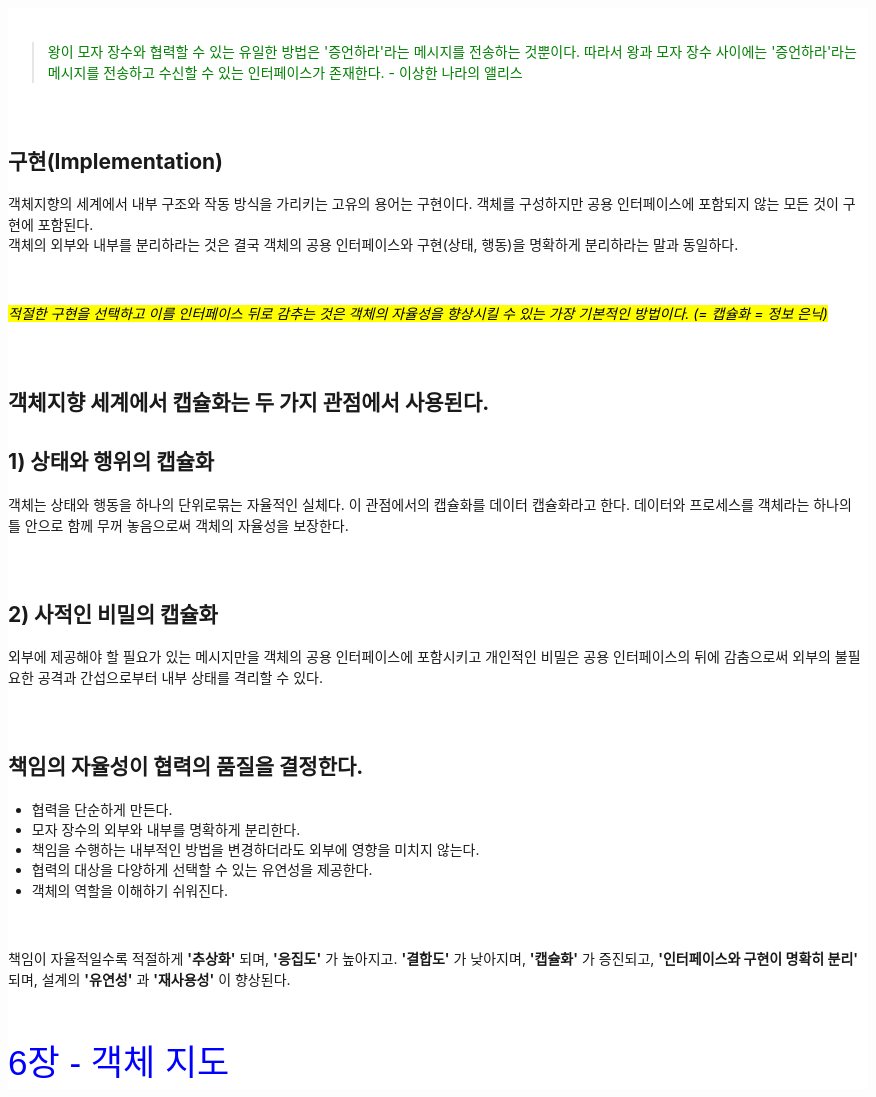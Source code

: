 <br>

> <font style='color: green;'>왕이 모자 장수와 협력할 수 있는 유일한 방법은 '증언하라'라는 메시지를 전송하는 것뿐이다. 따라서 왕과 모자 장수 사이에는 '증언하라'라는 메시지를 전송하고 수신할 수 있는 인터페이스가 존재한다.  - 이상한 나라의 앨리스</font> 

<br>

## 구현(Implementation)
객체지향의 세계에서 내부 구조와 작동 방식을 가리키는 고유의 용어는 구현이다. 객체를 구성하지만 공용 인터페이스에 포함되지 않는 모든 것이 구현에 포함된다.    
객체의 외부와 내부를 분리하라는 것은 결국 객체의 공용 인터페이스와 구현(상태, 행동)을 명확하게 분리하라는 말과 동일하다. 

<br>

*<mark>적절한 구현을 선택하고 이를 인터페이스 뒤로 감추는 것은 객체의 자율성을 향상시킬 수 있는 가장 기본적인 방법이다. (= 캡슐화 = 정보 은닉)</mark>*

<br>

## 객체지향 세계에서 캡슐화는 두 가지 관점에서 사용된다.

## 1) 상태와 행위의 캡슐화
객체는 상태와 행동을 하나의 단위로묶는 자율적인 실체다. 이 관점에서의 캡슐화를 데이터 캡슐화라고 한다. 데이터와 프로세스를 객체라는 하나의 틀 안으로 함께 무꺼 놓음으로써 객체의 자율성을 보장한다.

<br>

## 2) 사적인 비밀의 캡슐화
외부에 제공해야 할 필요가 있는 메시지만을 객체의 공용 인터페이스에 포함시키고 개인적인 비밀은 공용 인터페이스의 뒤에 감춤으로써 외부의 불필요한 공격과 간섭으로부터 내부 상태를 격리할 수 있다. 

<br>

## 책임의 자율성이 협력의 품질을 결정한다.
- 협력을 단순하게 만든다.
- 모자 장수의 외부와 내부를 명확하게 분리한다.
- 책임을 수행하는 내부적인 방법을 변경하더라도 외부에 영향을 미치지 않는다.
- 협력의 대상을 다양하게 선택할 수 있는 유연성을 제공한다. 
- 객체의 역할을 이해하기 쉬워진다. 

<br>

책임이 자율적일수록 적절하게 **'추상화'** 되며, **'응집도'** 가 높아지고. **'결합도'** 가 낮아지며, **'캡슐화'** 가 증진되고, **'인터페이스와 구현이 명확히 분리'** 되며, 설계의 **'유연성'** 과 **'재사용성'** 이 향상된다. 

<br>

<font style='font-size: 35px; font-family: Arial, sans-serif; color: #0000FF; font-weight: bord; '>6장 - 객체 지도</font>
